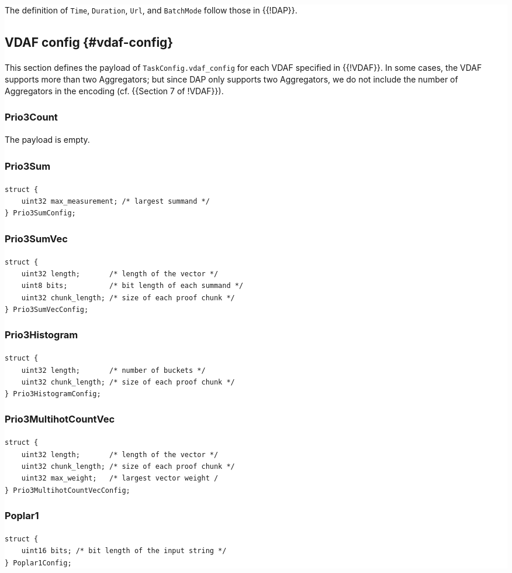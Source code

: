 The definition of `Time`, `Duration`, `Url`, and `BatchMode` follow those in
{{!DAP}}.

## VDAF config {#vdaf-config}

This section defines the payload of `TaskConfig.vdaf_config` for each VDAF
specified in {{!VDAF}}. In some cases, the VDAF supports more than two
Aggregators; but since DAP only supports two Aggregators, we do not include the
number of Aggregators in the encoding (cf. {{Section 7 of !VDAF}}).

### Prio3Count

The payload is empty.

### Prio3Sum

~~~
struct {
    uint32 max_measurement; /* largest summand */
} Prio3SumConfig;
~~~

### Prio3SumVec

~~~
struct {
    uint32 length;       /* length of the vector */
    uint8 bits;          /* bit length of each summand */
    uint32 chunk_length; /* size of each proof chunk */
} Prio3SumVecConfig;
~~~

### Prio3Histogram

~~~
struct {
    uint32 length;       /* number of buckets */
    uint32 chunk_length; /* size of each proof chunk */
} Prio3HistogramConfig;
~~~

### Prio3MultihotCountVec

~~~
struct {
    uint32 length;       /* length of the vector */
    uint32 chunk_length; /* size of each proof chunk */
    uint32 max_weight;   /* largest vector weight /
} Prio3MultihotCountVecConfig;
~~~

### Poplar1

~~~
struct {
    uint16 bits; /* bit length of the input string */
} Poplar1Config;
~~~
